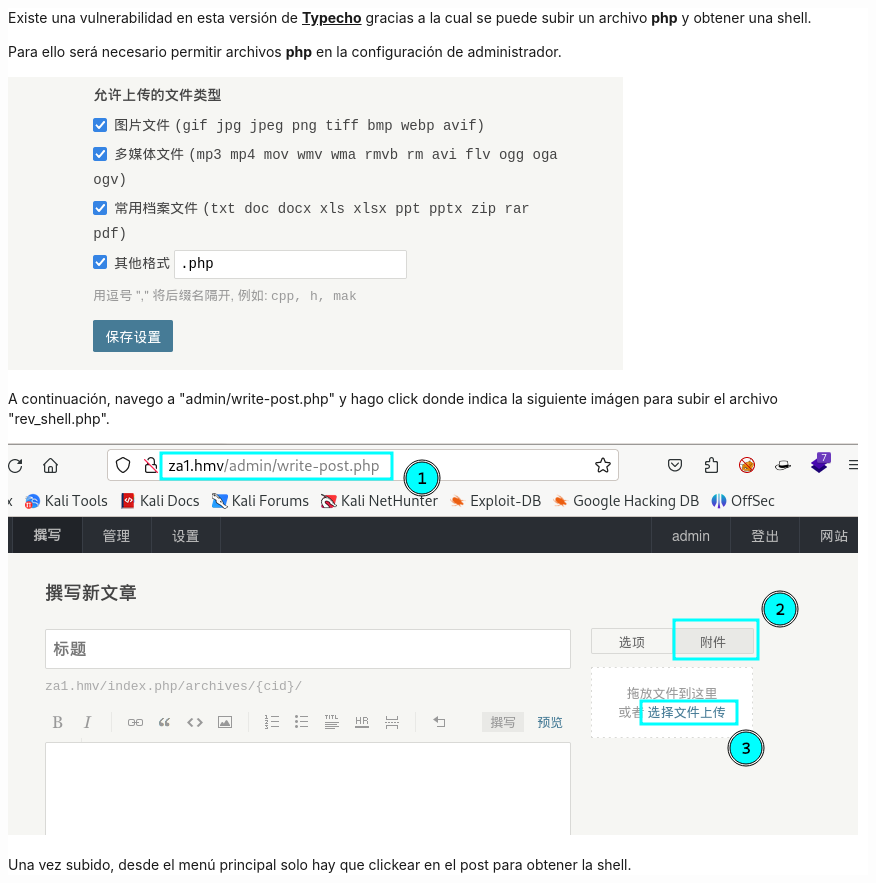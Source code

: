 Existe una vulnerabilidad en esta versión de **[Typecho](https://nvd.nist.gov/vuln/detail/CVE-2023-36299)** gracias a la cual se puede subir un archivo **php** y obtener una shell.

Para ello será necesario permitir archivos **php** en la configuración de administrador.

![img](../imgs/write-ups/hackmyvm/za1/za1_2.png)

A continuación, navego a "admin/write-post.php" y hago click donde indica la siguiente imágen para subir el archivo "rev_shell.php".

![img](../imgs/write-ups/hackmyvm/za1/za1_3.png)

Una vez subido, desde el menú principal solo hay que clickear en el post para obtener la shell.
